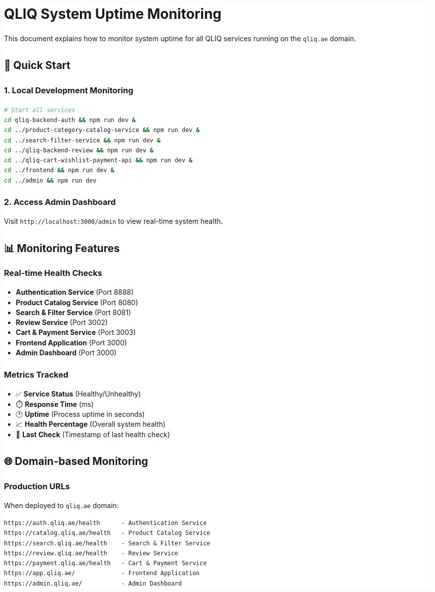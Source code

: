 # QLIQ System Uptime Monitoring

This document explains how to monitor system uptime for all QLIQ services running on the `qliq.ae` domain.

## 🚀 Quick Start

### 1. Local Development Monitoring
```bash
# Start all services
cd qliq-backend-auth && npm run dev &
cd ../product-category-catalog-service && npm run dev &
cd ../search-filter-service && npm run dev &
cd ../qliq-backend-review && npm run dev &
cd ../qliq-cart-wishlist-payment-api && npm run dev &
cd ../frontend && npm run dev &
cd ../admin && npm run dev
```

### 2. Access Admin Dashboard
Visit `http://localhost:3000/admin` to view real-time system health.

## 📊 Monitoring Features

### Real-time Health Checks
- **Authentication Service** (Port 8888)
- **Product Catalog Service** (Port 8080)
- **Search & Filter Service** (Port 8081)
- **Review Service** (Port 3002)
- **Cart & Payment Service** (Port 3003)
- **Frontend Application** (Port 3000)
- **Admin Dashboard** (Port 3000)

### Metrics Tracked
- ✅ **Service Status** (Healthy/Unhealthy)
- ⏱️ **Response Time** (ms)
- 🕐 **Uptime** (Process uptime in seconds)
- 📈 **Health Percentage** (Overall system health)
- 🔄 **Last Check** (Timestamp of last health check)

## 🌐 Domain-based Monitoring

### Production URLs
When deployed to `qliq.ae` domain:

```
https://auth.qliq.ae/health      - Authentication Service
https://catalog.qliq.ae/health   - Product Catalog Service
https://search.qliq.ae/health    - Search & Filter Service
https://review.qliq.ae/health    - Review Service
https://payment.qliq.ae/health   - Cart & Payment Service
https://app.qliq.ae/             - Frontend Application
https://admin.qliq.ae/           - Admin Dashboard
```
